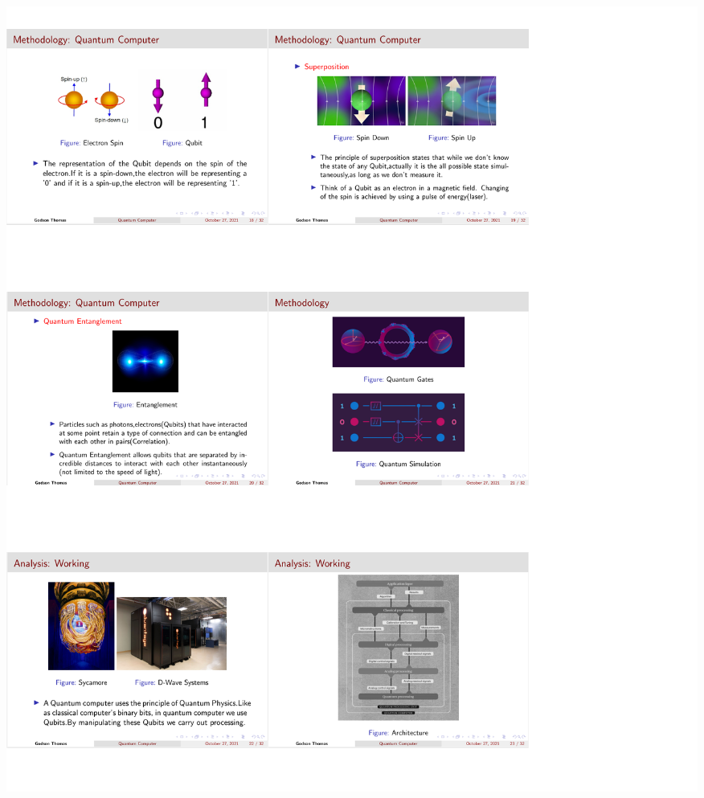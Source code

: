<img src="https://github.com/Godson-Thomas/Quantum-Computer/blob/master/S10.PNG" width="650" height="300"><br><br>
<img src="https://github.com/Godson-Thomas/Quantum-Computer/blob/master/S11.PNG" width="650" height="300"><br><br>
<img src="https://github.com/Godson-Thomas/Quantum-Computer/blob/master/S12.PNG" width="650" height="300"><br><br>